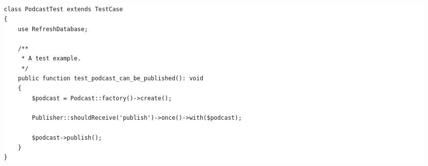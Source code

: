     class PodcastTest extends TestCase
    {
        use RefreshDatabase;

        /**
         * A test example.
         */
        public function test_podcast_can_be_published(): void
        {
            $podcast = Podcast::factory()->create();

            Publisher::shouldReceive('publish')->once()->with($podcast);

            $podcast->publish();
        }
    }

